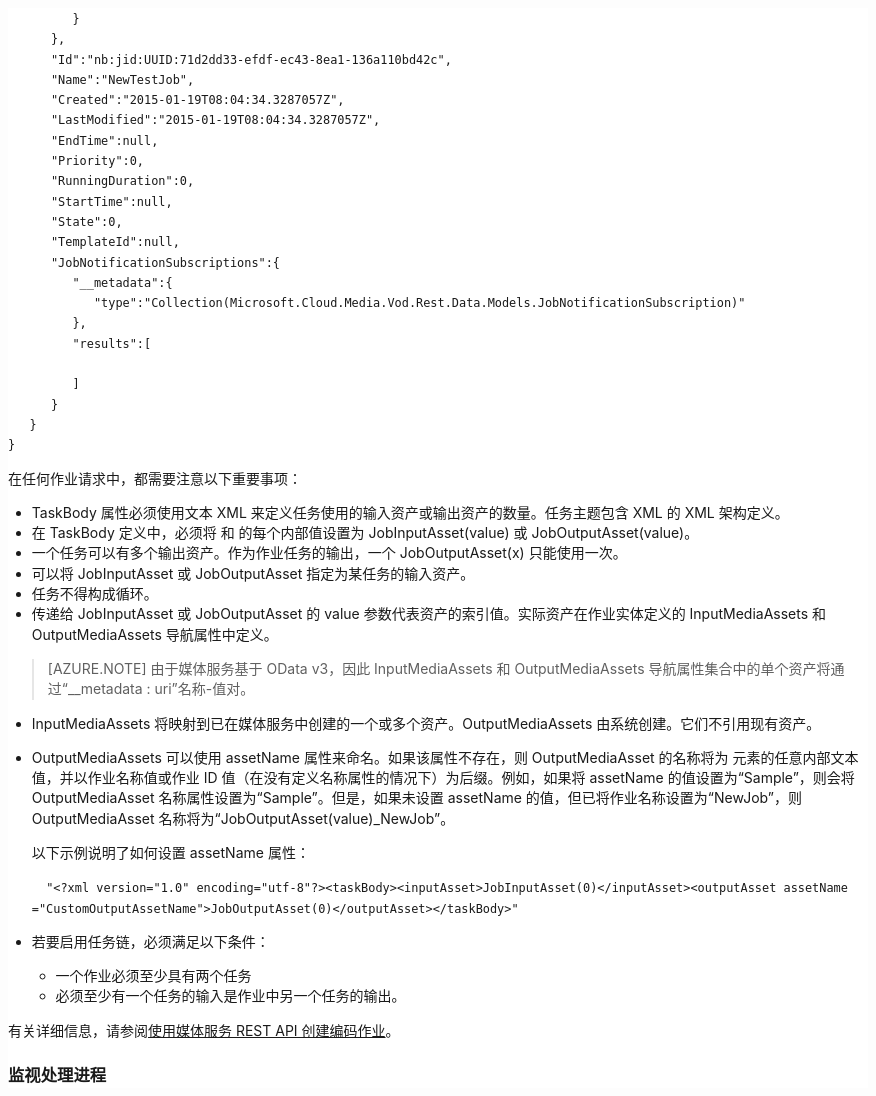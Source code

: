 	         }
	      },
	      "Id":"nb:jid:UUID:71d2dd33-efdf-ec43-8ea1-136a110bd42c",
	      "Name":"NewTestJob",
	      "Created":"2015-01-19T08:04:34.3287057Z",
	      "LastModified":"2015-01-19T08:04:34.3287057Z",
	      "EndTime":null,
	      "Priority":0,
	      "RunningDuration":0,
	      "StartTime":null,
	      "State":0,
	      "TemplateId":null,
	      "JobNotificationSubscriptions":{  
	         "__metadata":{  
	            "type":"Collection(Microsoft.Cloud.Media.Vod.Rest.Data.Models.JobNotificationSubscription)"
	         },
	         "results":[  
	
	         ]
	      }
	   }
	}


在任何作业请求中，都需要注意以下重要事项：

- TaskBody 属性必须使用文本 XML 来定义任务使用的输入资产或输出资产的数量。任务主题包含 XML 的 XML 架构定义。
- 在 TaskBody 定义中，必须将 <inputAsset> 和 <outputAsset> 的每个内部值设置为 JobInputAsset(value) 或 JobOutputAsset(value)。
- 一个任务可以有多个输出资产。作为作业任务的输出，一个 JobOutputAsset(x) 只能使用一次。
- 可以将 JobInputAsset 或 JobOutputAsset 指定为某任务的输入资产。
- 任务不得构成循环。
- 传递给 JobInputAsset 或 JobOutputAsset 的 value 参数代表资产的索引值。实际资产在作业实体定义的 InputMediaAssets 和 OutputMediaAssets 导航属性中定义。

>[AZURE.NOTE] 由于媒体服务基于 OData v3，因此 InputMediaAssets 和 OutputMediaAssets 导航属性集合中的单个资产将通过“\_\_metadata : uri”名称-值对。

- InputMediaAssets 将映射到已在媒体服务中创建的一个或多个资产。OutputMediaAssets 由系统创建。它们不引用现有资产。
- OutputMediaAssets 可以使用 assetName 属性来命名。如果该属性不存在，则 OutputMediaAsset 的名称将为 <outputAsset> 元素的任意内部文本值，并以作业名称值或作业 ID 值（在没有定义名称属性的情况下）为后缀。例如，如果将 assetName 的值设置为“Sample”，则会将 OutputMediaAsset 名称属性设置为“Sample”。但是，如果未设置 assetName 的值，但已将作业名称设置为“NewJob”，则 OutputMediaAsset 名称将为“JobOutputAsset(value)_NewJob”。

	以下示例说明了如何设置 assetName 属性：
	
		"<?xml version="1.0" encoding="utf-8"?><taskBody><inputAsset>JobInputAsset(0)</inputAsset><outputAsset assetName="CustomOutputAssetName">JobOutputAsset(0)</outputAsset></taskBody>"


- 若要启用任务链，必须满足以下条件：

	- 一个作业必须至少具有两个任务
	- 必须至少有一个任务的输入是作业中另一个任务的输出。

有关详细信息，请参阅[使用媒体服务 REST API 创建编码作业](http://msdn.microsoft.com/zh-cn/library/azure/jj129574.aspx)。

### 监视处理进程


  [Azure 经典管理门户]: http://manage.windowsazure.cn/